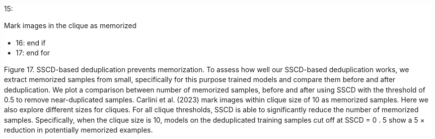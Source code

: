 15:

Mark images in the clique as memorized

- 16: end if
- 17: end for

Figure 17. SSCD-based deduplication prevents memorization. To assess how well our SSCD-based deduplication works, we extract memorized samples from small, specifically for this purpose trained models and compare them before and after deduplication. We plot a comparison between number of memorized samples, before and after using SSCD with the threshold of 0.5 to remove near-duplicated samples. Carlini et al. (2023) mark images within clique size of 10 as memorized samples. Here we also explore different sizes for cliques. For all clique thresholds, SSCD is able to significantly reduce the number of memorized samples. Specifically, when the clique size is 10, models on the deduplicated training samples cut off at SSCD = 0 . 5 show a 5 × reduction in potentially memorized examples.

